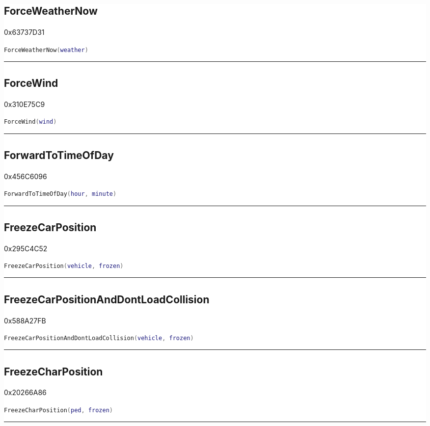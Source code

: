 
## ForceWeatherNow

0x63737D31

```lua
ForceWeatherNow(weather)
```

---

## ForceWind

0x310E75C9

```lua
ForceWind(wind)
```

---

## ForwardToTimeOfDay

0x456C6096

```lua
ForwardToTimeOfDay(hour, minute)
```

---

## FreezeCarPosition

0x295C4C52

```lua
FreezeCarPosition(vehicle, frozen)
```

---

## FreezeCarPositionAndDontLoadCollision

0x588A27FB

```lua
FreezeCarPositionAndDontLoadCollision(vehicle, frozen)
```

---

## FreezeCharPosition

0x20266A86

```lua
FreezeCharPosition(ped, frozen)
```

---
